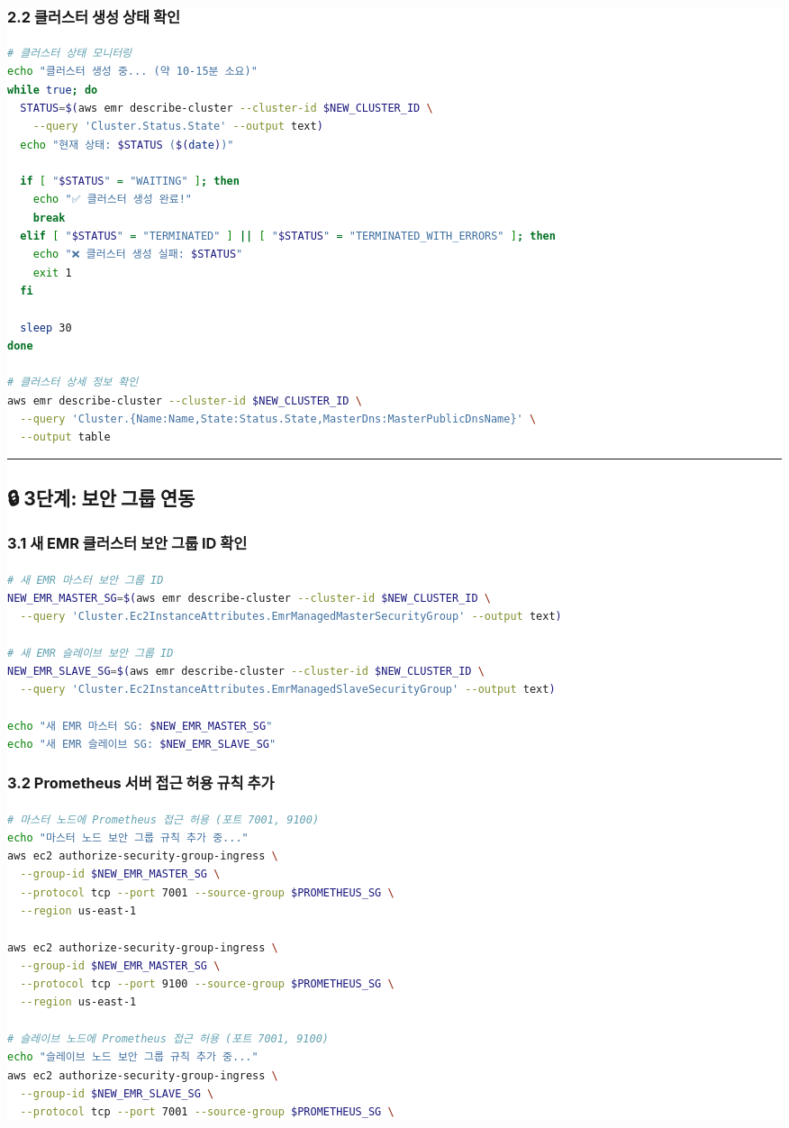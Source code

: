 ### 2.2 클러스터 생성 상태 확인
```bash
# 클러스터 상태 모니터링
echo "클러스터 생성 중... (약 10-15분 소요)"
while true; do
  STATUS=$(aws emr describe-cluster --cluster-id $NEW_CLUSTER_ID \
    --query 'Cluster.Status.State' --output text)
  echo "현재 상태: $STATUS ($(date))"
  
  if [ "$STATUS" = "WAITING" ]; then
    echo "✅ 클러스터 생성 완료!"
    break
  elif [ "$STATUS" = "TERMINATED" ] || [ "$STATUS" = "TERMINATED_WITH_ERRORS" ]; then
    echo "❌ 클러스터 생성 실패: $STATUS"
    exit 1
  fi
  
  sleep 30
done

# 클러스터 상세 정보 확인
aws emr describe-cluster --cluster-id $NEW_CLUSTER_ID \
  --query 'Cluster.{Name:Name,State:Status.State,MasterDns:MasterPublicDnsName}' \
  --output table
```

---

## 🔒 3단계: 보안 그룹 연동

### 3.1 새 EMR 클러스터 보안 그룹 ID 확인
```bash
# 새 EMR 마스터 보안 그룹 ID
NEW_EMR_MASTER_SG=$(aws emr describe-cluster --cluster-id $NEW_CLUSTER_ID \
  --query 'Cluster.Ec2InstanceAttributes.EmrManagedMasterSecurityGroup' --output text)

# 새 EMR 슬레이브 보안 그룹 ID  
NEW_EMR_SLAVE_SG=$(aws emr describe-cluster --cluster-id $NEW_CLUSTER_ID \
  --query 'Cluster.Ec2InstanceAttributes.EmrManagedSlaveSecurityGroup' --output text)

echo "새 EMR 마스터 SG: $NEW_EMR_MASTER_SG"
echo "새 EMR 슬레이브 SG: $NEW_EMR_SLAVE_SG"
```

### 3.2 Prometheus 서버 접근 허용 규칙 추가
```bash
# 마스터 노드에 Prometheus 접근 허용 (포트 7001, 9100)
echo "마스터 노드 보안 그룹 규칙 추가 중..."
aws ec2 authorize-security-group-ingress \
  --group-id $NEW_EMR_MASTER_SG \
  --protocol tcp --port 7001 --source-group $PROMETHEUS_SG \
  --region us-east-1

aws ec2 authorize-security-group-ingress \
  --group-id $NEW_EMR_MASTER_SG \
  --protocol tcp --port 9100 --source-group $PROMETHEUS_SG \
  --region us-east-1

# 슬레이브 노드에 Prometheus 접근 허용 (포트 7001, 9100)
echo "슬레이브 노드 보안 그룹 규칙 추가 중..."
aws ec2 authorize-security-group-ingress \
  --group-id $NEW_EMR_SLAVE_SG \
  --protocol tcp --port 7001 --source-group $PROMETHEUS_SG \
```